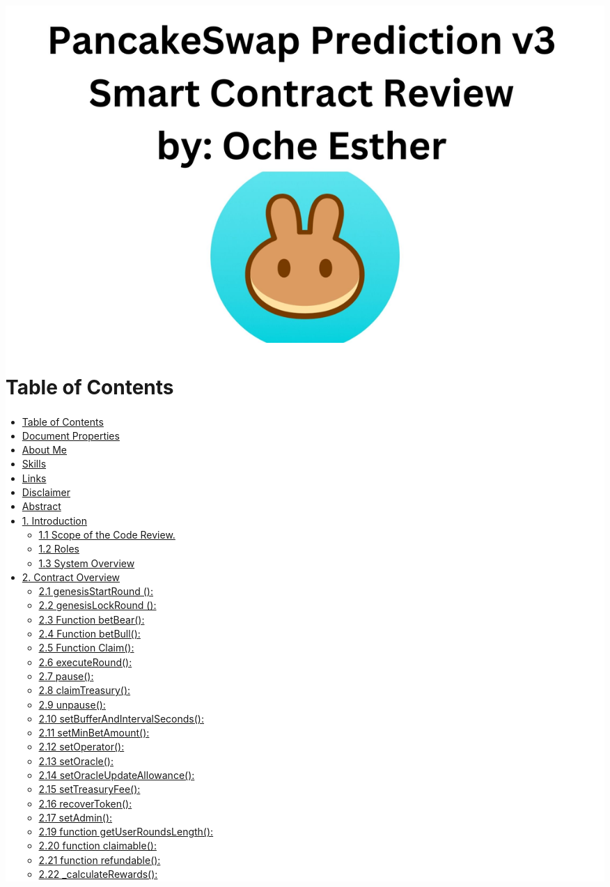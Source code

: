 ![Alt text](images/2.jpg) 



# Table of Contents

- [Table of Contents](#table-of-contents)
- [Document Properties](#document-properties)
- [About Me](#about-me)
- [Skills](#skills)
- [Links](#links)
- [Disclaimer](#disclaimer)
- [Abstract](#abstract)
- [1. Introduction](#1-introduction)
  - [1.1 Scope of the Code Review.](#11-scope-of-the-code-review)
  - [1.2 Roles](#12-roles)
  - [1.3   System Overview](#13---system-overview)
- [2. Contract Overview](#2-contract-overview)
  - [2.1 genesisStartRound ():](#21-genesisstartround-)
  - [2.2 genesisLockRound ():](#22-genesislockround-)
  - [2.3 Function betBear():](#23-function-betbear)
  - [2.4 Function betBull():](#24-function-betbull)
  - [2.5 Function Claim():](#25-function-claim)
  - [2.6 executeRound():](#26-executeround)
  - [2.7 pause():](#27-pause)
  - [2.8 claimTreasury():](#28-claimtreasury)
  - [2.9 unpause():](#29-unpause)
  - [2.10 setBufferAndIntervalSeconds():](#210-setbufferandintervalseconds)
  - [2.11 setMinBetAmount():](#211-setminbetamount)
  - [2.12 setOperator():](#212-setoperator)
  - [2.13 setOracle():](#213-setoracle)
  - [2.14 setOracleUpdateAllowance():](#214-setoracleupdateallowance)
  - [2.15 setTreasuryFee():](#215-settreasuryfee)
  - [2.16 recoverToken():](#216-recovertoken)
  - [2.17 setAdmin():](#217-setadmin)
  - [2.19 function getUserRoundsLength():](#219-function-getuserroundslength)
  - [2.20 function claimable():](#220-function-claimable)
  - [2.21 function refundable():](#221-function-refundable)
  - [2.22 \_calculateRewards():](#222-_calculaterewards)